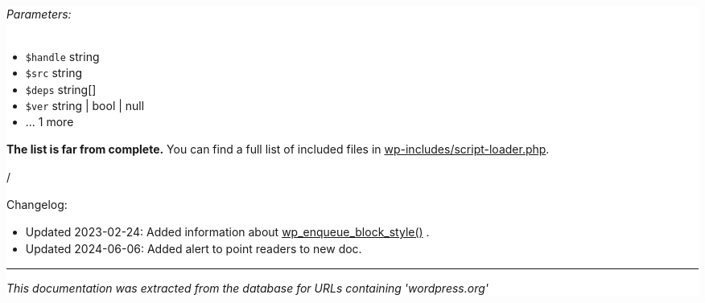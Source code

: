 ###### Parameters:

*   `$handle` string
*   `$src` string
*   `$deps` string\[\]
*   `$ver` string | bool | null
*   ... 1 more

**The list is far from complete.** You can find a full list of included files in [wp-includes/script-loader.php](https://core.trac.wordpress.org/browser/trunk/src/wp-includes/script-loader.php).

/

Changelog:

*   Updated 2023-02-24: Added information about [wp\_enqueue\_block\_style()](https://developer.wordpress.org/reference/functions/wp_enqueue_block_style/) .
*   Updated 2024-06-06: Added alert to point readers to new doc.

---

*This documentation was extracted from the database for URLs containing 'wordpress.org'*

